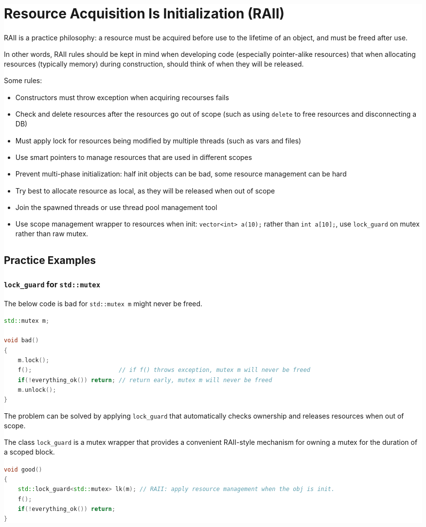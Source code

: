 # Resource Acquisition Is Initialization (RAII)

RAII is a practice philosophy: a resource must be acquired before use to the lifetime of an object, and must be freed after use.

In other words, RAII rules should be kept in mind when developing code (especially pointer-alike resources) that when allocating resources (typically memory) during construction, should think of when they will be released.

Some rules:

* Constructors must throw exception when acquiring recourses fails

* Check and delete resources after the resources go out of scope (such as using `delete` to free resources and disconnecting a DB)

* Must apply lock for resources being modified by multiple threads (such as vars and files)

* Use smart pointers to manage resources that are used in different scopes

* Prevent multi-phase initialization: half init objects can be bad, some resource management can be hard

* Try best to allocate resource as local, as they will be released when out of scope

* Join the spawned threads or use thread pool management tool

* Use scope management wrapper to resources when init: `vector<int> a(10);` rather than `int a[10];`, use `lock_guard` on mutex rather than raw mutex. 

## Practice Examples

### `lock_guard` for `std::mutex`

The below code is bad for `std::mutex m` might never be freed.

```cpp
std::mutex m;
 
void bad() 
{
    m.lock();                    
    f();                         // if f() throws exception, mutex m will never be freed
    if(!everything_ok()) return; // return early, mutex m will never be freed
    m.unlock();                  
}
```

The problem can be solved by applying `lock_guard` that automatically checks ownership and releases resources when out of scope.

The class `lock_guard` is a mutex wrapper that provides a convenient RAII-style mechanism for owning a mutex for the duration of a scoped block.

```cpp
void good()
{
    std::lock_guard<std::mutex> lk(m); // RAII: apply resource management when the obj is init.
    f();                               
    if(!everything_ok()) return;       
}
```
